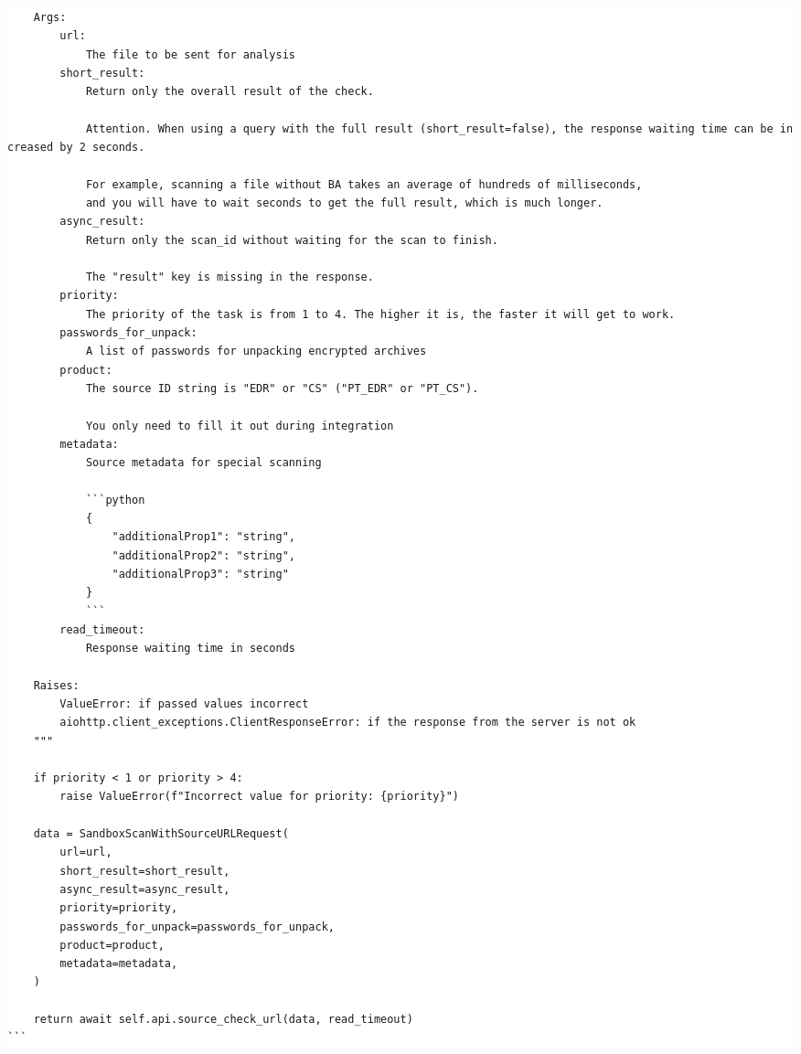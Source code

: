         Args:
            url:
                The file to be sent for analysis
            short_result:
                Return only the overall result of the check.

                Attention. When using a query with the full result (short_result=false), the response waiting time can be increased by 2 seconds.

                For example, scanning a file without BA takes an average of hundreds of milliseconds,
                and you will have to wait seconds to get the full result, which is much longer.
            async_result:
                Return only the scan_id without waiting for the scan to finish.

                The "result" key is missing in the response.
            priority:
                The priority of the task is from 1 to 4. The higher it is, the faster it will get to work.
            passwords_for_unpack:
                A list of passwords for unpacking encrypted archives
            product:
                The source ID string is "EDR" or "CS" ("PT_EDR" or "PT_CS").

                You only need to fill it out during integration
            metadata:
                Source metadata for special scanning

                ```python
                {
                    "additionalProp1": "string",
                    "additionalProp2": "string",
                    "additionalProp3": "string"
                }
                ```
            read_timeout:
                Response waiting time in seconds

        Raises:
            ValueError: if passed values incorrect
            aiohttp.client_exceptions.ClientResponseError: if the response from the server is not ok
        """

        if priority < 1 or priority > 4:
            raise ValueError(f"Incorrect value for priority: {priority}")

        data = SandboxScanWithSourceURLRequest(
            url=url,
            short_result=short_result,
            async_result=async_result,
            priority=priority,
            passwords_for_unpack=passwords_for_unpack,
            product=product,
            metadata=metadata,
        )

        return await self.api.source_check_url(data, read_timeout)
    ```

